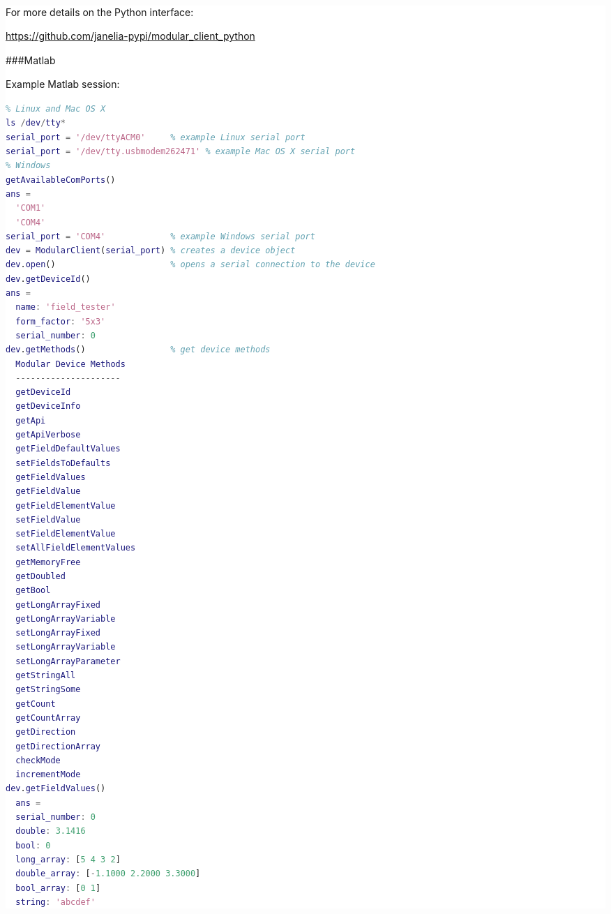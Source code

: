 For more details on the Python interface:

<https://github.com/janelia-pypi/modular_client_python>

###Matlab

Example Matlab session:

```matlab
% Linux and Mac OS X
ls /dev/tty*
serial_port = '/dev/ttyACM0'     % example Linux serial port
serial_port = '/dev/tty.usbmodem262471' % example Mac OS X serial port
% Windows
getAvailableComPorts()
ans =
  'COM1'
  'COM4'
serial_port = 'COM4'             % example Windows serial port
dev = ModularClient(serial_port) % creates a device object
dev.open()                       % opens a serial connection to the device
dev.getDeviceId()
ans =
  name: 'field_tester'
  form_factor: '5x3'
  serial_number: 0
dev.getMethods()                 % get device methods
  Modular Device Methods
  ---------------------
  getDeviceId
  getDeviceInfo
  getApi
  getApiVerbose
  getFieldDefaultValues
  setFieldsToDefaults
  getFieldValues
  getFieldValue
  getFieldElementValue
  setFieldValue
  setFieldElementValue
  setAllFieldElementValues
  getMemoryFree
  getDoubled
  getBool
  getLongArrayFixed
  getLongArrayVariable
  setLongArrayFixed
  setLongArrayVariable
  setLongArrayParameter
  getStringAll
  getStringSome
  getCount
  getCountArray
  getDirection
  getDirectionArray
  checkMode
  incrementMode
dev.getFieldValues()
  ans =
  serial_number: 0
  double: 3.1416
  bool: 0
  long_array: [5 4 3 2]
  double_array: [-1.1000 2.2000 3.3000]
  bool_array: [0 1]
  string: 'abcdef'
```